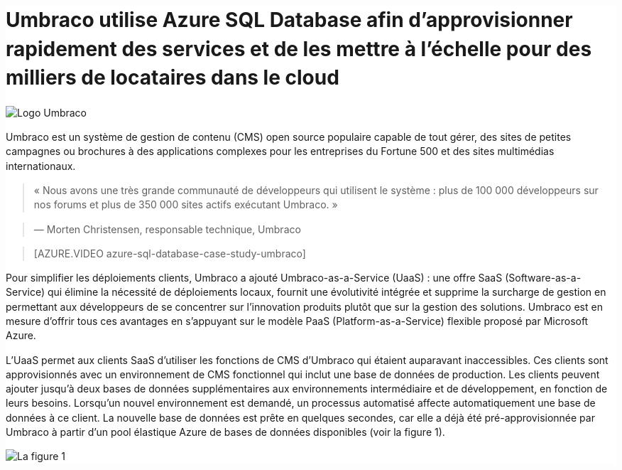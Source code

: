<properties
   pageTitle="Étude de cas Azure SQL Database - Umbraco | Microsoft Azure"
   description="Découvrez comment Umbraco utilise SQL Database afin d’approvisionner rapidement des services et de les mettre à l’échelle pour des milliers de locataires dans le cloud"
   services="sql-database"
   documentationCenter=""
   authors="carlrabeler"
   manager="jhubbard"
   editor=""/>

<tags
   ms.service="sql-database"
   ms.devlang="NA"
   ms.topic="article"
   ms.tgt_pltfrm="NA"
   ms.workload="NA"
   ms.date="09/08/2016"
   ms.author="carlrab"/>

# Umbraco utilise Azure SQL Database afin d’approvisionner rapidement des services et de les mettre à l’échelle pour des milliers de locataires dans le cloud

![Logo Umbraco](./media/sql-database-case-study-umbraco/umbracologo.png)

Umbraco est un système de gestion de contenu (CMS) open source populaire capable de tout gérer, des sites de petites campagnes ou brochures à des applications complexes pour les entreprises du Fortune 500 et des sites multimédias internationaux.

> « Nous avons une très grande communauté de développeurs qui utilisent le système : plus de 100 000 développeurs sur nos forums et plus de 350 000 sites actifs exécutant Umbraco. »

> — Morten Christensen, responsable technique, Umbraco

> [AZURE.VIDEO azure-sql-database-case-study-umbraco]

Pour simplifier les déploiements clients, Umbraco a ajouté Umbraco-as-a-Service (UaaS) : une offre SaaS (Software-as-a-Service) qui élimine la nécessité de déploiements locaux, fournit une évolutivité intégrée et supprime la surcharge de gestion en permettant aux développeurs de se concentrer sur l’innovation produits plutôt que sur la gestion des solutions. Umbraco est en mesure d’offrir tous ces avantages en s’appuyant sur le modèle PaaS (Platform-as-a-Service) flexible proposé par Microsoft Azure.

L’UaaS permet aux clients SaaS d’utiliser les fonctions de CMS d’Umbraco qui étaient auparavant inaccessibles. Ces clients sont approvisionnés avec un environnement de CMS fonctionnel qui inclut une base de données de production. Les clients peuvent ajouter jusqu’à deux bases de données supplémentaires aux environnements intermédiaire et de développement, en fonction de leurs besoins. Lorsqu’un nouvel environnement est demandé, un processus automatisé affecte automatiquement une base de données à ce client. La nouvelle base de données est prête en quelques secondes, car elle a déjà été pré-approvisionnée par Umbraco à partir d’un pool élastique Azure de bases de données disponibles (voir la figure 1).


![La figure 1](./media/sql-database-case-study-umbraco/figure1.png)
